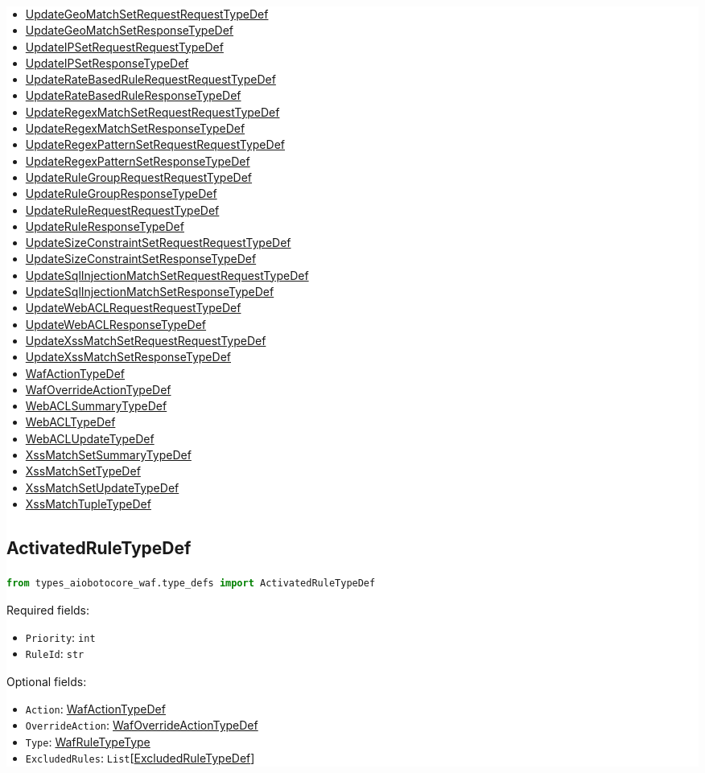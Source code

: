   - [UpdateGeoMatchSetRequestRequestTypeDef](#updategeomatchsetrequestrequesttypedef)
  - [UpdateGeoMatchSetResponseTypeDef](#updategeomatchsetresponsetypedef)
  - [UpdateIPSetRequestRequestTypeDef](#updateipsetrequestrequesttypedef)
  - [UpdateIPSetResponseTypeDef](#updateipsetresponsetypedef)
  - [UpdateRateBasedRuleRequestRequestTypeDef](#updateratebasedrulerequestrequesttypedef)
  - [UpdateRateBasedRuleResponseTypeDef](#updateratebasedruleresponsetypedef)
  - [UpdateRegexMatchSetRequestRequestTypeDef](#updateregexmatchsetrequestrequesttypedef)
  - [UpdateRegexMatchSetResponseTypeDef](#updateregexmatchsetresponsetypedef)
  - [UpdateRegexPatternSetRequestRequestTypeDef](#updateregexpatternsetrequestrequesttypedef)
  - [UpdateRegexPatternSetResponseTypeDef](#updateregexpatternsetresponsetypedef)
  - [UpdateRuleGroupRequestRequestTypeDef](#updaterulegrouprequestrequesttypedef)
  - [UpdateRuleGroupResponseTypeDef](#updaterulegroupresponsetypedef)
  - [UpdateRuleRequestRequestTypeDef](#updaterulerequestrequesttypedef)
  - [UpdateRuleResponseTypeDef](#updateruleresponsetypedef)
  - [UpdateSizeConstraintSetRequestRequestTypeDef](#updatesizeconstraintsetrequestrequesttypedef)
  - [UpdateSizeConstraintSetResponseTypeDef](#updatesizeconstraintsetresponsetypedef)
  - [UpdateSqlInjectionMatchSetRequestRequestTypeDef](#updatesqlinjectionmatchsetrequestrequesttypedef)
  - [UpdateSqlInjectionMatchSetResponseTypeDef](#updatesqlinjectionmatchsetresponsetypedef)
  - [UpdateWebACLRequestRequestTypeDef](#updatewebaclrequestrequesttypedef)
  - [UpdateWebACLResponseTypeDef](#updatewebaclresponsetypedef)
  - [UpdateXssMatchSetRequestRequestTypeDef](#updatexssmatchsetrequestrequesttypedef)
  - [UpdateXssMatchSetResponseTypeDef](#updatexssmatchsetresponsetypedef)
  - [WafActionTypeDef](#wafactiontypedef)
  - [WafOverrideActionTypeDef](#wafoverrideactiontypedef)
  - [WebACLSummaryTypeDef](#webaclsummarytypedef)
  - [WebACLTypeDef](#webacltypedef)
  - [WebACLUpdateTypeDef](#webaclupdatetypedef)
  - [XssMatchSetSummaryTypeDef](#xssmatchsetsummarytypedef)
  - [XssMatchSetTypeDef](#xssmatchsettypedef)
  - [XssMatchSetUpdateTypeDef](#xssmatchsetupdatetypedef)
  - [XssMatchTupleTypeDef](#xssmatchtupletypedef)

<a id="activatedruletypedef"></a>

## ActivatedRuleTypeDef

```python
from types_aiobotocore_waf.type_defs import ActivatedRuleTypeDef
```

Required fields:

- `Priority`: `int`
- `RuleId`: `str`

Optional fields:

- `Action`: [WafActionTypeDef](./type_defs.md#wafactiontypedef)
- `OverrideAction`:
  [WafOverrideActionTypeDef](./type_defs.md#wafoverrideactiontypedef)
- `Type`: [WafRuleTypeType](./literals.md#wafruletypetype)
- `ExcludedRules`:
  `List`\[[ExcludedRuleTypeDef](./type_defs.md#excludedruletypedef)\]
